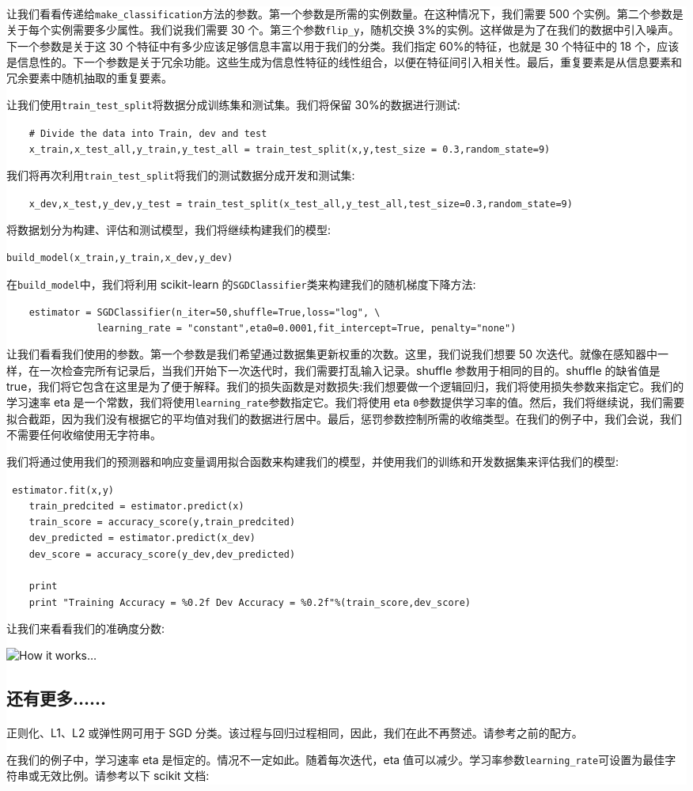 让我们看看传递给`make_classification`方法的参数。第一个参数是所需的实例数量。在这种情况下，我们需要 500 个实例。第二个参数是关于每个实例需要多少属性。我们说我们需要 30 个。第三个参数`flip_y`，随机交换 3%的实例。这样做是为了在我们的数据中引入噪声。下一个参数是关于这 30 个特征中有多少应该足够信息丰富以用于我们的分类。我们指定 60%的特征，也就是 30 个特征中的 18 个，应该是信息性的。下一个参数是关于冗余功能。这些生成为信息性特征的线性组合，以便在特征间引入相关性。最后，重复要素是从信息要素和冗余要素中随机抽取的重复要素。

让我们使用`train_test_split`将数据分成训练集和测试集。我们将保留 30%的数据进行测试:

```
    # Divide the data into Train, dev and test    
    x_train,x_test_all,y_train,y_test_all = train_test_split(x,y,test_size = 0.3,random_state=9)
```

我们将再次利用`train_test_split`将我们的测试数据分成开发和测试集:

```
    x_dev,x_test,y_dev,y_test = train_test_split(x_test_all,y_test_all,test_size=0.3,random_state=9)
```

将数据划分为构建、评估和测试模型，我们将继续构建我们的模型:

```
build_model(x_train,y_train,x_dev,y_dev)
```

在`build_model`中，我们将利用 scikit-learn 的`SGDClassifier`类来构建我们的随机梯度下降方法:

```
    estimator = SGDClassifier(n_iter=50,shuffle=True,loss="log", \
                learning_rate = "constant",eta0=0.0001,fit_intercept=True, penalty="none")
```

让我们看看我们使用的参数。第一个参数是我们希望通过数据集更新权重的次数。这里，我们说我们想要 50 次迭代。就像在感知器中一样，在一次检查完所有记录后，当我们开始下一次迭代时，我们需要打乱输入记录。shuffle 参数用于相同的目的。shuffle 的缺省值是 true，我们将它包含在这里是为了便于解释。我们的损失函数是对数损失:我们想要做一个逻辑回归，我们将使用损失参数来指定它。我们的学习速率 eta 是一个常数，我们将使用`learning_rate`参数指定它。我们将使用 eta `0`参数提供学习率的值。然后，我们将继续说，我们需要拟合截距，因为我们没有根据它的平均值对我们的数据进行居中。最后，惩罚参数控制所需的收缩类型。在我们的例子中，我们会说，我们不需要任何收缩使用无字符串。

我们将通过使用我们的预测器和响应变量调用拟合函数来构建我们的模型，并使用我们的训练和开发数据集来评估我们的模型:

```
 estimator.fit(x,y)
    train_predcited = estimator.predict(x)
    train_score = accuracy_score(y,train_predcited)
    dev_predicted = estimator.predict(x_dev)
    dev_score = accuracy_score(y_dev,dev_predicted)

    print 
    print "Training Accuracy = %0.2f Dev Accuracy = %0.2f"%(train_score,dev_score)
```

让我们来看看我们的准确度分数:

![How it works…](../images/00237.jpeg)<title>Using stochastic gradient descent for classification</title>   <link href="../stylesheet.css" rel="stylesheet" type="text/css"> <link href="../page_styles.css" rel="stylesheet" type="text/css">

## 还有更多……

正则化、L1、L2 或弹性网可用于 SGD 分类。该过程与回归过程相同，因此，我们在此不再赘述。请参考之前的配方。

在我们的例子中，学习速率 eta 是恒定的。情况不一定如此。随着每次迭代，eta 值可以减少。学习率参数`learning_rate`可设置为最佳字符串或无效比例。请参考以下 scikit 文档:

